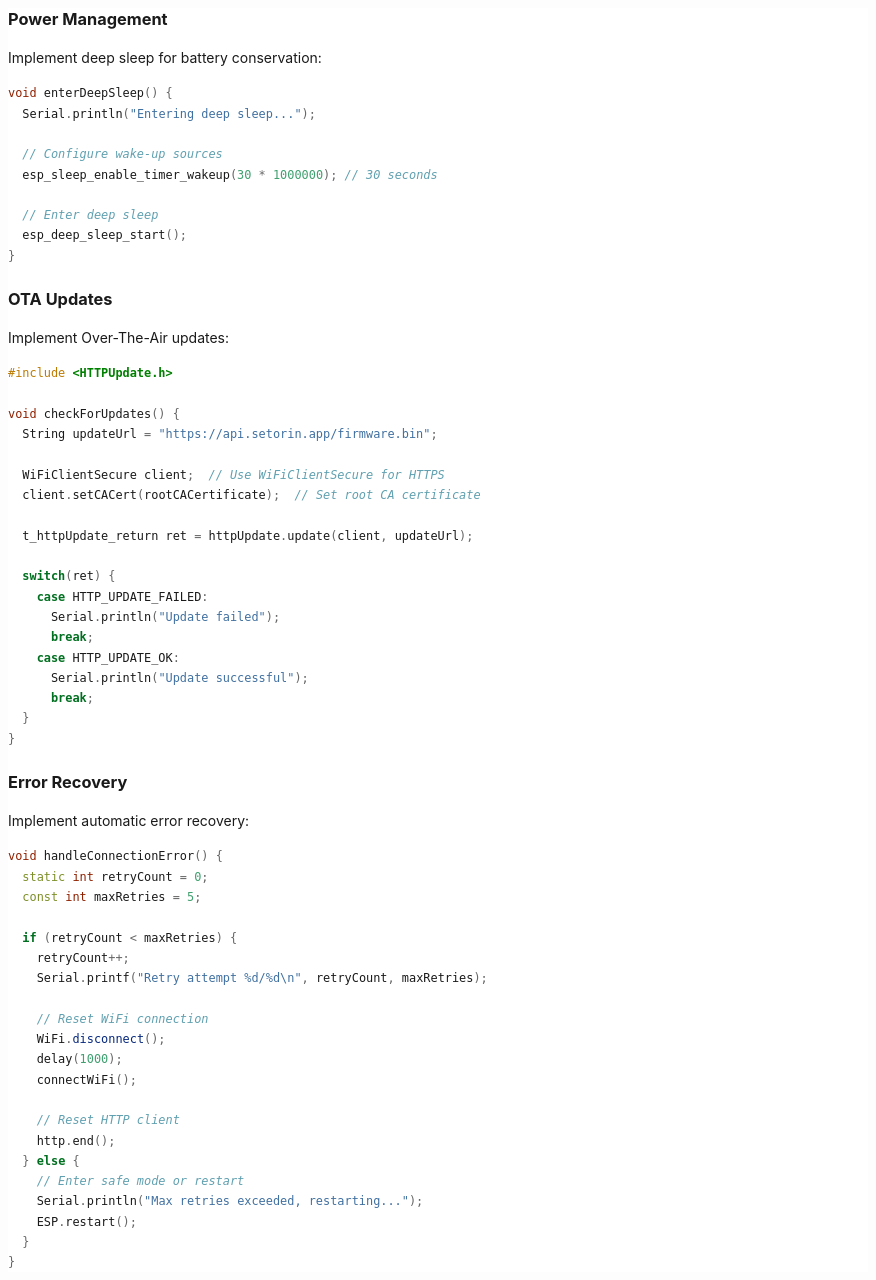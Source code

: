### Power Management
Implement deep sleep for battery conservation:

```cpp
void enterDeepSleep() {
  Serial.println("Entering deep sleep...");

  // Configure wake-up sources
  esp_sleep_enable_timer_wakeup(30 * 1000000); // 30 seconds

  // Enter deep sleep
  esp_deep_sleep_start();
}
```

### OTA Updates
Implement Over-The-Air updates:

```cpp
#include <HTTPUpdate.h>

void checkForUpdates() {
  String updateUrl = "https://api.setorin.app/firmware.bin";

  WiFiClientSecure client;  // Use WiFiClientSecure for HTTPS
  client.setCACert(rootCACertificate);  // Set root CA certificate

  t_httpUpdate_return ret = httpUpdate.update(client, updateUrl);

  switch(ret) {
    case HTTP_UPDATE_FAILED:
      Serial.println("Update failed");
      break;
    case HTTP_UPDATE_OK:
      Serial.println("Update successful");
      break;
  }
}
```

### Error Recovery
Implement automatic error recovery:

```cpp
void handleConnectionError() {
  static int retryCount = 0;
  const int maxRetries = 5;

  if (retryCount < maxRetries) {
    retryCount++;
    Serial.printf("Retry attempt %d/%d\n", retryCount, maxRetries);

    // Reset WiFi connection
    WiFi.disconnect();
    delay(1000);
    connectWiFi();

    // Reset HTTP client
    http.end();
  } else {
    // Enter safe mode or restart
    Serial.println("Max retries exceeded, restarting...");
    ESP.restart();
  }
}
```